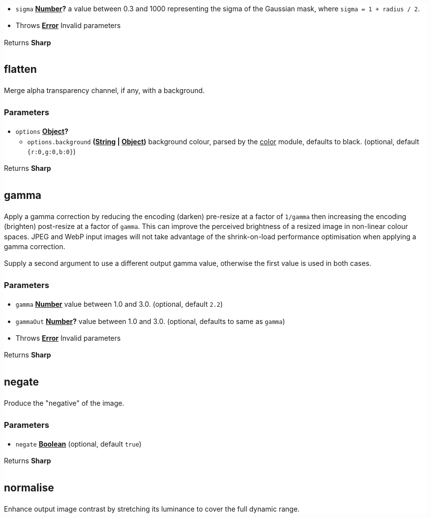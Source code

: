 -   `sigma` **[Number][1]?** a value between 0.3 and 1000 representing the sigma of the Gaussian mask, where `sigma = 1 + radius / 2`.


-   Throws **[Error][5]** Invalid parameters

Returns **Sharp**

## flatten

Merge alpha transparency channel, if any, with a background.

### Parameters

-   `options` **[Object][2]?**
    -   `options.background` **([String][3] \| [Object][2])** background colour, parsed by the [color][4] module, defaults to black. (optional, default `{r:0,g:0,b:0}`)

Returns **Sharp**

## gamma

Apply a gamma correction by reducing the encoding (darken) pre-resize at a factor of `1/gamma`
then increasing the encoding (brighten) post-resize at a factor of `gamma`.
This can improve the perceived brightness of a resized image in non-linear colour spaces.
JPEG and WebP input images will not take advantage of the shrink-on-load performance optimisation
when applying a gamma correction.

Supply a second argument to use a different output gamma value, otherwise the first value is used in both cases.

### Parameters

-   `gamma` **[Number][1]** value between 1.0 and 3.0. (optional, default `2.2`)
-   `gammaOut` **[Number][1]?** value between 1.0 and 3.0. (optional, defaults to same as `gamma`)


-   Throws **[Error][5]** Invalid parameters

Returns **Sharp**

## negate

Produce the "negative" of the image.

### Parameters

-   `negate` **[Boolean][6]**  (optional, default `true`)

Returns **Sharp**

## normalise

Enhance output image contrast by stretching its luminance to cover the full dynamic range.


[1]: https://developer.mozilla.org/docs/Web/JavaScript/Reference/Global_Objects/Number
[2]: https://developer.mozilla.org/docs/Web/JavaScript/Reference/Global_Objects/Object
[3]: https://developer.mozilla.org/docs/Web/JavaScript/Reference/Global_Objects/String
[4]: https://www.npmjs.org/package/color
[5]: https://developer.mozilla.org/docs/Web/JavaScript/Reference/Global_Objects/Error
[6]: https://developer.mozilla.org/docs/Web/JavaScript/Reference/Global_Objects/Boolean
[7]: https://developer.mozilla.org/docs/Web/JavaScript/Reference/Global_Objects/Array
[8]: https://nodejs.org/api/buffer.html